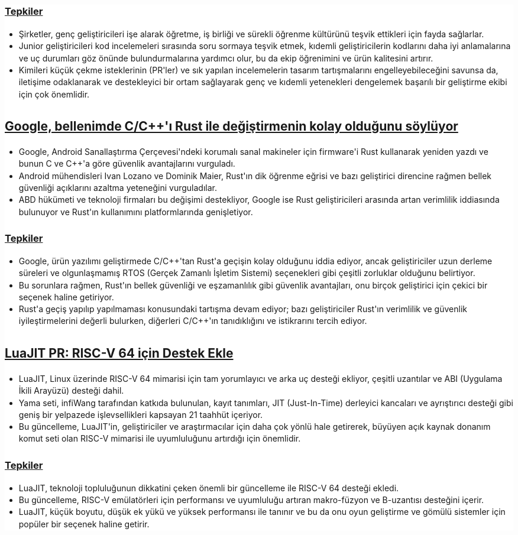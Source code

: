 ### [Tepkiler](https://news.ycombinator.com/item?id=41481279)

- Şirketler, genç geliştiricileri işe alarak öğretme, iş birliği ve sürekli öğrenme kültürünü teşvik ettikleri için fayda sağlarlar.
- Junior geliştiricileri kod incelemeleri sırasında soru sormaya teşvik etmek, kıdemli geliştiricilerin kodlarını daha iyi anlamalarına ve uç durumları göz önünde bulundurmalarına yardımcı olur, bu da ekip öğrenimini ve ürün kalitesini artırır.
- Kimileri küçük çekme isteklerinin (PR'ler) ve sık yapılan incelemelerin tasarım tartışmalarını engelleyebileceğini savunsa da, iletişime odaklanarak ve destekleyici bir ortam sağlayarak genç ve kıdemli yetenekleri dengelemek başarılı bir geliştirme ekibi için çok önemlidir.

## [Google, bellenimde C/C++'ı Rust ile değiştirmenin kolay olduğunu söylüyor](https://www.theregister.com/2024/09/06/google_rust_c_code_language/)

- Google, Android Sanallaştırma Çerçevesi'ndeki korumalı sanal makineler için firmware'i Rust kullanarak yeniden yazdı ve bunun C ve C++'a göre güvenlik avantajlarını vurguladı.
- Android mühendisleri Ivan Lozano ve Dominik Maier, Rust'ın dik öğrenme eğrisi ve bazı geliştirici direncine rağmen bellek güvenliği açıklarını azaltma yeteneğini vurguladılar.
- ABD hükümeti ve teknoloji firmaları bu değişimi destekliyor, Google ise Rust geliştiricileri arasında artan verimlilik iddiasında bulunuyor ve Rust'ın kullanımını platformlarında genişletiyor.

### [Tepkiler](https://news.ycombinator.com/item?id=41476778)

- Google, ürün yazılımı geliştirmede C/C++'tan Rust'a geçişin kolay olduğunu iddia ediyor, ancak geliştiriciler uzun derleme süreleri ve olgunlaşmamış RTOS (Gerçek Zamanlı İşletim Sistemi) seçenekleri gibi çeşitli zorluklar olduğunu belirtiyor.
- Bu sorunlara rağmen, Rust'ın bellek güvenliği ve eşzamanlılık gibi güvenlik avantajları, onu birçok geliştirici için çekici bir seçenek haline getiriyor.
- Rust'a geçiş yapılıp yapılmaması konusundaki tartışma devam ediyor; bazı geliştiriciler Rust'ın verimlilik ve güvenlik iyileştirmelerini değerli bulurken, diğerleri C/C++'ın tanıdıklığını ve istikrarını tercih ediyor.

## [LuaJIT PR: RISC-V 64 için Destek Ekle](https://github.com/LuaJIT/LuaJIT/pull/1267)

- LuaJIT, Linux üzerinde RISC-V 64 mimarisi için tam yorumlayıcı ve arka uç desteği ekliyor, çeşitli uzantılar ve ABI (Uygulama İkili Arayüzü) desteği dahil.
- Yama seti, infiWang tarafından katkıda bulunulan, kayıt tanımları, JIT (Just-In-Time) derleyici kancaları ve ayrıştırıcı desteği gibi geniş bir yelpazede işlevsellikleri kapsayan 21 taahhüt içeriyor.
- Bu güncelleme, LuaJIT'in, geliştiriciler ve araştırmacılar için daha çok yönlü hale getirerek, büyüyen açık kaynak donanım komut seti olan RISC-V mimarisi ile uyumluluğunu artırdığı için önemlidir.

### [Tepkiler](https://news.ycombinator.com/item?id=41479637)

- LuaJIT, teknoloji topluluğunun dikkatini çeken önemli bir güncelleme ile RISC-V 64 desteği ekledi.
- Bu güncelleme, RISC-V emülatörleri için performansı ve uyumluluğu artıran makro-füzyon ve B-uzantısı desteğini içerir.
- LuaJIT, küçük boyutu, düşük ek yükü ve yüksek performansı ile tanınır ve bu da onu oyun geliştirme ve gömülü sistemler için popüler bir seçenek haline getirir.
